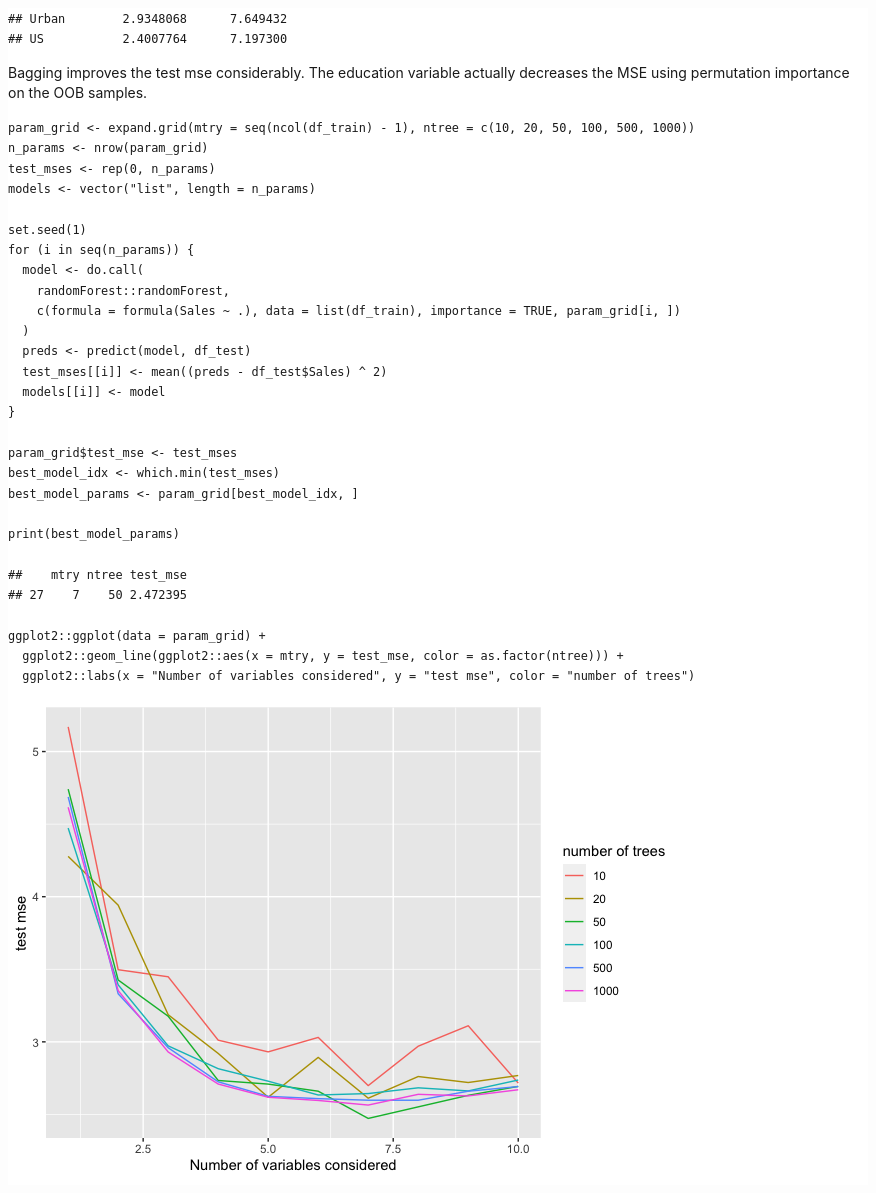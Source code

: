     ## Urban        2.9348068      7.649432
    ## US           2.4007764      7.197300

Bagging improves the test mse considerably. The education variable
actually decreases the MSE using permutation importance on the OOB
samples.

    param_grid <- expand.grid(mtry = seq(ncol(df_train) - 1), ntree = c(10, 20, 50, 100, 500, 1000))
    n_params <- nrow(param_grid)
    test_mses <- rep(0, n_params)
    models <- vector("list", length = n_params)

    set.seed(1)
    for (i in seq(n_params)) {
      model <- do.call(
        randomForest::randomForest,
        c(formula = formula(Sales ~ .), data = list(df_train), importance = TRUE, param_grid[i, ])
      )
      preds <- predict(model, df_test)
      test_mses[[i]] <- mean((preds - df_test$Sales) ^ 2)
      models[[i]] <- model
    }

    param_grid$test_mse <- test_mses
    best_model_idx <- which.min(test_mses)
    best_model_params <- param_grid[best_model_idx, ]

    print(best_model_params)

    ##    mtry ntree test_mse
    ## 27    7    50 2.472395

    ggplot2::ggplot(data = param_grid) +
      ggplot2::geom_line(ggplot2::aes(x = mtry, y = test_mse, color = as.factor(ntree))) +
      ggplot2::labs(x = "Number of variables considered", y = "test mse", color = "number of trees")

![](exercises_files/figure-markdown_strict/question_8_e-1.png)
